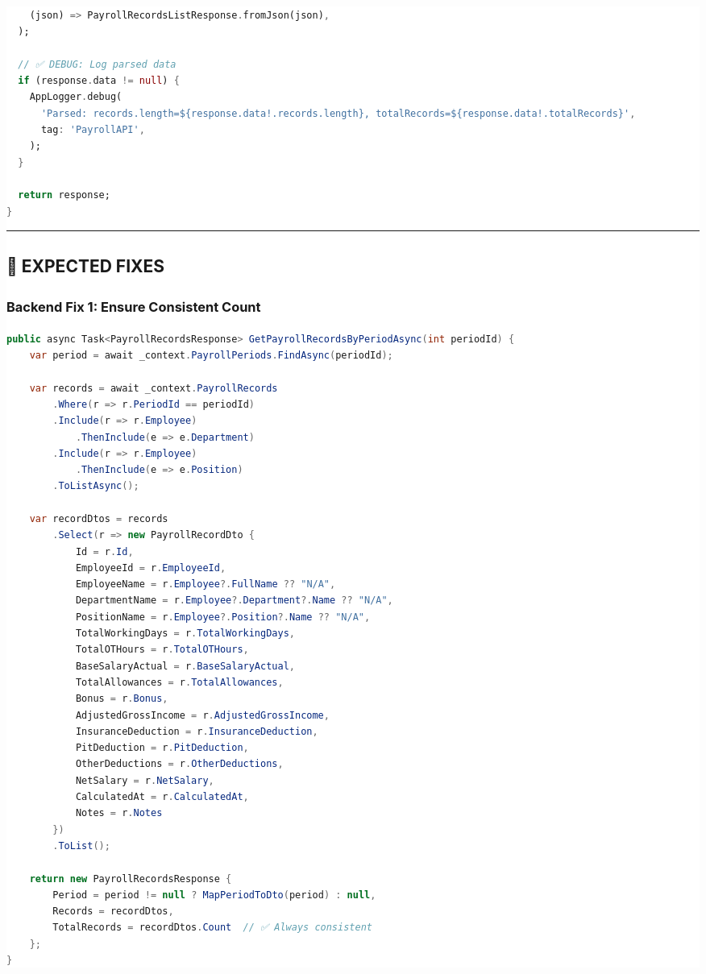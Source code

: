 ```dart
    (json) => PayrollRecordsListResponse.fromJson(json),
  );
  
  // ✅ DEBUG: Log parsed data
  if (response.data != null) {
    AppLogger.debug(
      'Parsed: records.length=${response.data!.records.length}, totalRecords=${response.data!.totalRecords}',
      tag: 'PayrollAPI',
    );
  }
  
  return response;
}
```

---

## 🎯 EXPECTED FIXES

### Backend Fix 1: Ensure Consistent Count
```csharp
public async Task<PayrollRecordsResponse> GetPayrollRecordsByPeriodAsync(int periodId) {
    var period = await _context.PayrollPeriods.FindAsync(periodId);
    
    var records = await _context.PayrollRecords
        .Where(r => r.PeriodId == periodId)
        .Include(r => r.Employee)
            .ThenInclude(e => e.Department)
        .Include(r => r.Employee)
            .ThenInclude(e => e.Position)
        .ToListAsync();
    
    var recordDtos = records
        .Select(r => new PayrollRecordDto {
            Id = r.Id,
            EmployeeId = r.EmployeeId,
            EmployeeName = r.Employee?.FullName ?? "N/A",
            DepartmentName = r.Employee?.Department?.Name ?? "N/A",
            PositionName = r.Employee?.Position?.Name ?? "N/A",
            TotalWorkingDays = r.TotalWorkingDays,
            TotalOTHours = r.TotalOTHours,
            BaseSalaryActual = r.BaseSalaryActual,
            TotalAllowances = r.TotalAllowances,
            Bonus = r.Bonus,
            AdjustedGrossIncome = r.AdjustedGrossIncome,
            InsuranceDeduction = r.InsuranceDeduction,
            PitDeduction = r.PitDeduction,
            OtherDeductions = r.OtherDeductions,
            NetSalary = r.NetSalary,
            CalculatedAt = r.CalculatedAt,
            Notes = r.Notes
        })
        .ToList();
    
    return new PayrollRecordsResponse {
        Period = period != null ? MapPeriodToDto(period) : null,
        Records = recordDtos,
        TotalRecords = recordDtos.Count  // ✅ Always consistent
    };
}
```
